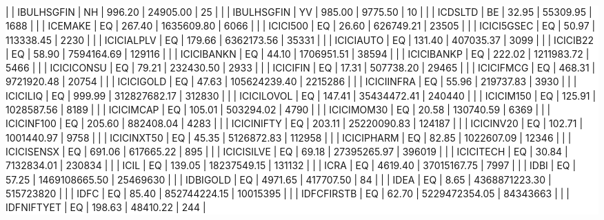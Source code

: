 |  | IBULHSGFIN | NH | 996.20 | 24905.00 | 25 |
|  | IBULHSGFIN | YV | 985.00 | 9775.50 | 10 |
|  | ICDSLTD | BE | 32.95 | 55309.95 | 1688 |
|  | ICEMAKE | EQ | 267.40 | 1635609.80 | 6066 |
|  | ICICI500 | EQ | 26.60 | 626749.21 | 23505 |
|  | ICICI5GSEC | EQ | 50.97 | 113338.45 | 2230 |
|  | ICICIALPLV | EQ | 179.66 | 6362173.56 | 35331 |
|  | ICICIAUTO | EQ | 131.40 | 407035.37 | 3099 |
|  | ICICIB22 | EQ | 58.90 | 7594164.69 | 129116 |
|  | ICICIBANKN | EQ | 44.10 | 1706951.51 | 38594 |
|  | ICICIBANKP | EQ | 222.02 | 1211983.72 | 5466 |
|  | ICICICONSU | EQ | 79.21 | 232430.50 | 2933 |
|  | ICICIFIN | EQ | 17.31 | 507738.20 | 29465 |
|  | ICICIFMCG | EQ | 468.31 | 9721920.48 | 20754 |
|  | ICICIGOLD | EQ | 47.63 | 105624239.40 | 2215286 |
|  | ICICIINFRA | EQ | 55.96 | 219737.83 | 3930 |
|  | ICICILIQ | EQ | 999.99 | 312827682.17 | 312830 |
|  | ICICILOVOL | EQ | 147.41 | 35434472.41 | 240440 |
|  | ICICIM150 | EQ | 125.91 | 1028587.56 | 8189 |
|  | ICICIMCAP | EQ | 105.01 | 503294.02 | 4790 |
|  | ICICIMOM30 | EQ | 20.58 | 130740.59 | 6369 |
|  | ICICINF100 | EQ | 205.60 | 882408.04 | 4283 |
|  | ICICINIFTY | EQ | 203.11 | 25220090.83 | 124187 |
|  | ICICINV20 | EQ | 102.71 | 1001440.97 | 9758 |
|  | ICICINXT50 | EQ | 45.35 | 5126872.83 | 112958 |
|  | ICICIPHARM | EQ | 82.85 | 1022607.09 | 12346 |
|  | ICICISENSX | EQ | 691.06 | 617665.22 | 895 |
|  | ICICISILVE | EQ | 69.18 | 27395265.97 | 396019 |
|  | ICICITECH | EQ | 30.84 | 7132834.01 | 230834 |
|  | ICIL | EQ | 139.05 | 18237549.15 | 131132 |
|  | ICRA | EQ | 4619.40 | 37015167.75 | 7997 |
|  | IDBI | EQ | 57.25 | 1469108665.50 | 25469630 |
|  | IDBIGOLD | EQ | 4971.65 | 417707.50 | 84 |
|  | IDEA | EQ | 8.65 | 4368871223.30 | 515723820 |
|  | IDFC | EQ | 85.40 | 852744224.15 | 10015395 |
|  | IDFCFIRSTB | EQ | 62.70 | 5229472354.05 | 84343663 |
|  | IDFNIFTYET | EQ | 198.63 | 48410.22 | 244 |